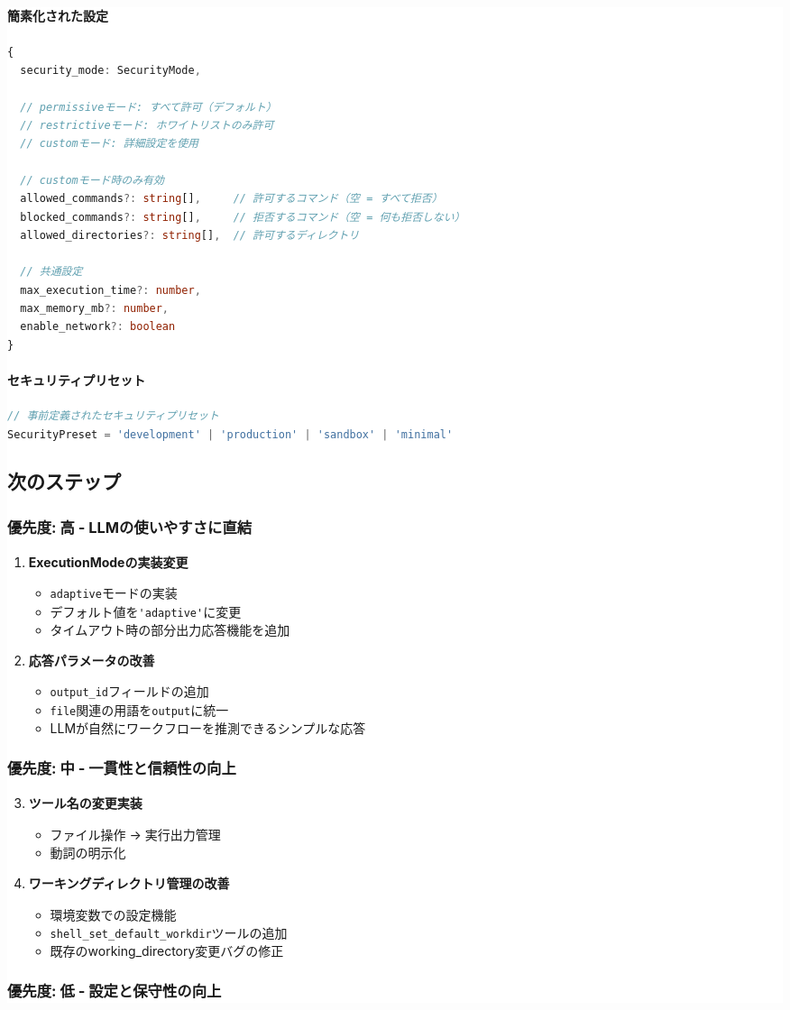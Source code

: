 #### 簡素化された設定
```typescript
{
  security_mode: SecurityMode,
  
  // permissiveモード: すべて許可（デフォルト）
  // restrictiveモード: ホワイトリストのみ許可
  // customモード: 詳細設定を使用
  
  // customモード時のみ有効
  allowed_commands?: string[],     // 許可するコマンド（空 = すべて拒否）
  blocked_commands?: string[],     // 拒否するコマンド（空 = 何も拒否しない）
  allowed_directories?: string[],  // 許可するディレクトリ
  
  // 共通設定
  max_execution_time?: number,
  max_memory_mb?: number,
  enable_network?: boolean
}
```

#### セキュリティプリセット
```typescript
// 事前定義されたセキュリティプリセット
SecurityPreset = 'development' | 'production' | 'sandbox' | 'minimal'
```

## 次のステップ

### 優先度: 高 - LLMの使いやすさに直結

1. **ExecutionModeの実装変更**
   - `adaptive`モードの実装
   - デフォルト値を`'adaptive'`に変更
   - タイムアウト時の部分出力応答機能を追加

2. **応答パラメータの改善**
   - `output_id`フィールドの追加
   - `file`関連の用語を`output`に統一
   - LLMが自然にワークフローを推測できるシンプルな応答

### 優先度: 中 - 一貫性と信頼性の向上

3. **ツール名の変更実装**
   - ファイル操作 → 実行出力管理
   - 動詞の明示化

4. **ワーキングディレクトリ管理の改善**
   - 環境変数での設定機能
   - `shell_set_default_workdir`ツールの追加
   - 既存のworking_directory変更バグの修正

### 優先度: 低 - 設定と保守性の向上
